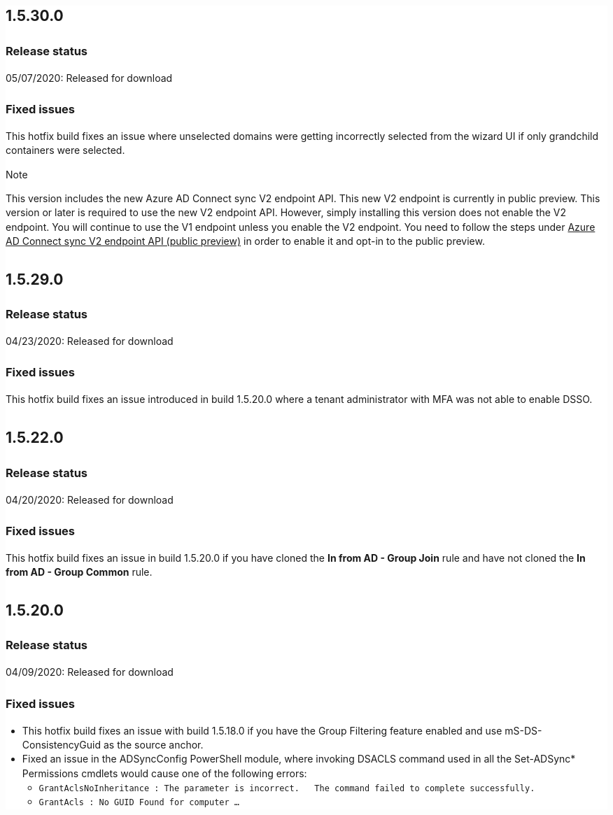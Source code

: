 ## 1.5.30.0

### Release status
05/07/2020: Released for download

### Fixed issues
This hotfix build fixes an issue where unselected domains were getting incorrectly selected from the wizard UI if only grandchild containers were selected.


>[!NOTE]
>This version includes the new Azure AD Connect sync V2 endpoint API.  This new V2 endpoint is currently in public preview.  This version or later is required to use the new V2 endpoint API.  However, simply installing this version does not enable the V2 endpoint. You will continue to use the V1 endpoint unless you enable the V2 endpoint.  You need to follow the steps under [Azure AD Connect sync V2 endpoint API (public preview)](how-to-connect-sync-endpoint-api-v2.md) in order to enable it and opt-in to the public preview.  

## 1.5.29.0

### Release status
04/23/2020: Released for download

### Fixed issues
This hotfix build fixes an issue introduced in build 1.5.20.0 where a tenant administrator with MFA was not able to enable DSSO.

## 1.5.22.0

### Release status
04/20/2020: Released for download

### Fixed issues
This hotfix build fixes an issue in build 1.5.20.0 if you have cloned the **In from AD - Group Join** rule and have not cloned the **In from AD - Group Common** rule.

## 1.5.20.0

### Release status
04/09/2020: Released for download

### Fixed issues
- This hotfix build fixes an issue with build 1.5.18.0 if you have the Group Filtering feature enabled and use mS-DS-ConsistencyGuid as the source anchor.
- Fixed an issue in the ADSyncConfig PowerShell module, where invoking DSACLS command used in all the Set-ADSync* Permissions cmdlets would cause one of the following errors:
     - `GrantAclsNoInheritance : The parameter is incorrect.   The command failed to complete successfully.`
     - `GrantAcls : No GUID Found for computer …`
